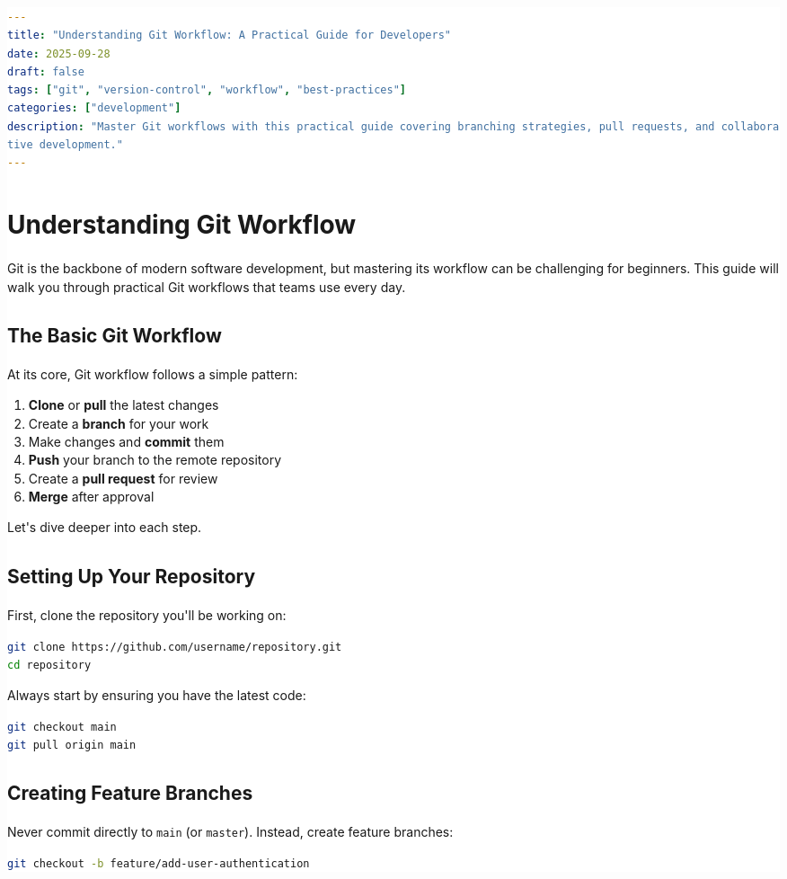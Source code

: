 ```yaml
---
title: "Understanding Git Workflow: A Practical Guide for Developers"
date: 2025-09-28
draft: false
tags: ["git", "version-control", "workflow", "best-practices"]
categories: ["development"]
description: "Master Git workflows with this practical guide covering branching strategies, pull requests, and collaborative development."
---
```


# Understanding Git Workflow

Git is the backbone of modern software development, but mastering its workflow can be challenging for beginners. This guide will walk you through practical Git workflows that teams use every day.

## The Basic Git Workflow

At its core, Git workflow follows a simple pattern:

1. **Clone** or **pull** the latest changes
2. Create a **branch** for your work
3. Make changes and **commit** them
4. **Push** your branch to the remote repository
5. Create a **pull request** for review
6. **Merge** after approval

Let's dive deeper into each step.

## Setting Up Your Repository

First, clone the repository you'll be working on:

```bash
git clone https://github.com/username/repository.git
cd repository
```

Always start by ensuring you have the latest code:

```bash
git checkout main
git pull origin main
```

## Creating Feature Branches

Never commit directly to `main` (or `master`). Instead, create feature branches:

```bash
git checkout -b feature/add-user-authentication
```
